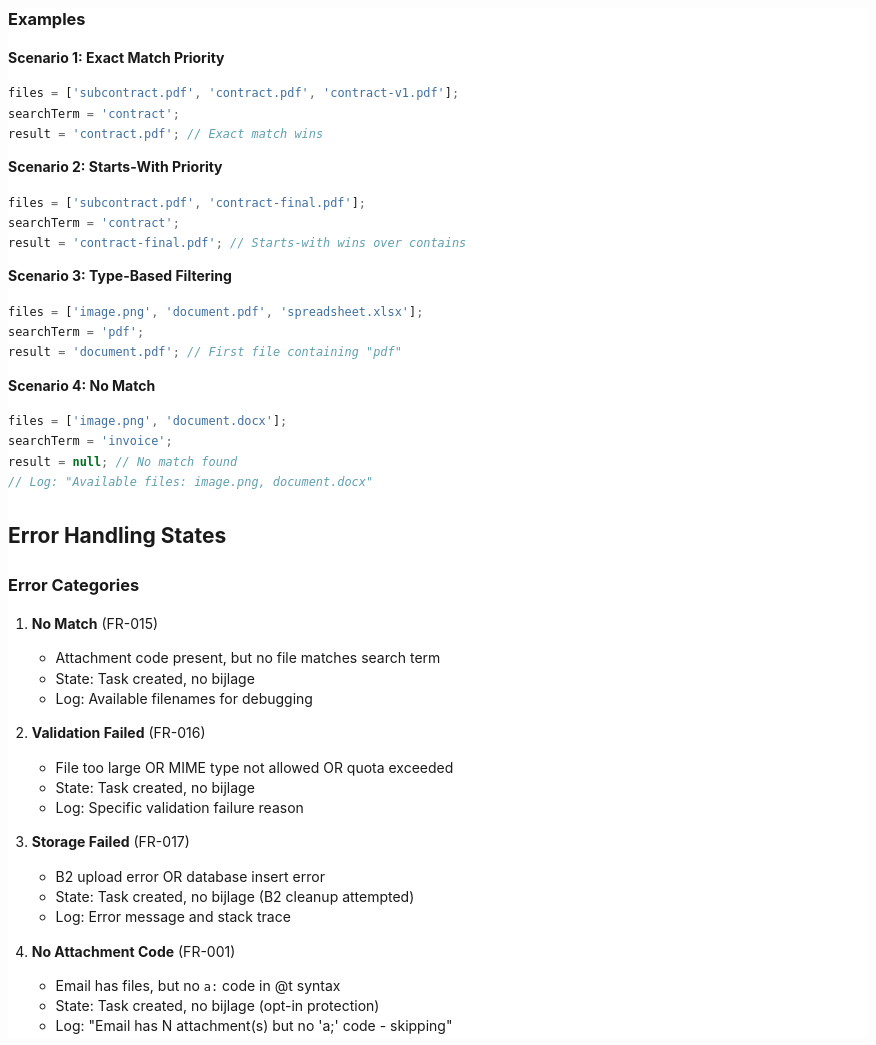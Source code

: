 ### Examples

**Scenario 1: Exact Match Priority**
```javascript
files = ['subcontract.pdf', 'contract.pdf', 'contract-v1.pdf'];
searchTerm = 'contract';
result = 'contract.pdf'; // Exact match wins
```

**Scenario 2: Starts-With Priority**
```javascript
files = ['subcontract.pdf', 'contract-final.pdf'];
searchTerm = 'contract';
result = 'contract-final.pdf'; // Starts-with wins over contains
```

**Scenario 3: Type-Based Filtering**
```javascript
files = ['image.png', 'document.pdf', 'spreadsheet.xlsx'];
searchTerm = 'pdf';
result = 'document.pdf'; // First file containing "pdf"
```

**Scenario 4: No Match**
```javascript
files = ['image.png', 'document.docx'];
searchTerm = 'invoice';
result = null; // No match found
// Log: "Available files: image.png, document.docx"
```

## Error Handling States

### Error Categories

1. **No Match** (FR-015)
   - Attachment code present, but no file matches search term
   - State: Task created, no bijlage
   - Log: Available filenames for debugging

2. **Validation Failed** (FR-016)
   - File too large OR MIME type not allowed OR quota exceeded
   - State: Task created, no bijlage
   - Log: Specific validation failure reason

3. **Storage Failed** (FR-017)
   - B2 upload error OR database insert error
   - State: Task created, no bijlage (B2 cleanup attempted)
   - Log: Error message and stack trace

4. **No Attachment Code** (FR-001)
   - Email has files, but no `a:` code in @t syntax
   - State: Task created, no bijlage (opt-in protection)
   - Log: "Email has N attachment(s) but no 'a;' code - skipping"
